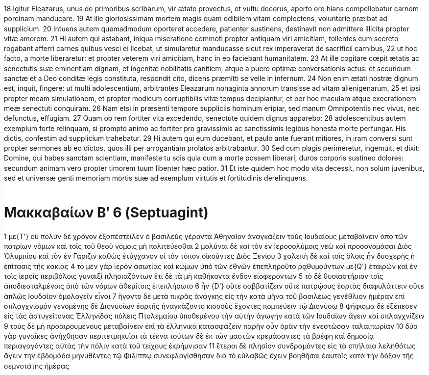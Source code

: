 18 Igitur Eleazarus, unus de primoribus scribarum, vir ætate provectus, et vultu decorus, aperto ore hians compellebatur carnem porcinam manducare.
19 At ille gloriosissimam mortem magis quam odibilem vitam complectens, voluntarie præibat ad supplicium.
20 Intuens autem quemadmodum oporteret accedere, patienter sustinens, destinavit non admittere illicita propter vitæ amorem.
21 Hi autem qui astabant, iniqua miseratione commoti propter antiquam viri amicitiam, tollentes eum secreto rogabant afferri carnes quibus vesci ei licebat, ut simularetur manducasse sicut rex imperaverat de sacrificii carnibus,
22 ut hoc facto, a morte liberaretur: et propter veterem viri amicitiam, hanc in eo faciebant humanitatem.
23 At ille cogitare cœpit ætatis ac senectutis suæ eminentiam dignam, et ingenitæ nobilitatis canitiem, atque a puero optimæ conversationis actus: et secundum sanctæ et a Deo conditæ legis constituta, respondit cito, dicens præmitti se velle in infernum.
24 Non enim ætati nostræ dignum est, inquit, fingere: ut multi adolescentium, arbitrantes Eleazarum nonaginta annorum transisse ad vitam alienigenarum,
25 et ipsi propter meam simulationem, et propter modicum corruptibilis vitæ tempus decipiantur, et per hoc maculam atque execrationem meæ senectuti conquiram.
26 Nam etsi in præsenti tempore suppliciis hominum eripiar, sed manum Omnipotentis nec vivus, nec defunctus, effugiam.
27 Quam ob rem fortiter vita excedendo, senectute quidem dignus apparebo:
28 adolescentibus autem exemplum forte relinquam, si prompto animo ac fortiter pro gravissimis ac sanctissimis legibus honesta morte perfungar. His dictis, confestim ad supplicium trahebatur.
29 Hi autem qui eum ducebant, et paulo ante fuerant mitiores, in iram conversi sunt propter sermones ab eo dictos, quos illi per arrogantiam prolatos arbitrabantur.
30 Sed cum plagis perimeretur, ingemuit, et dixit: Domine, qui habes sanctam scientiam, manifeste tu scis quia cum a morte possem liberari, duros corporis sustineo dolores: secundum animam vero propter timorem tuum libenter hæc patior.
31 Et iste quidem hoc modo vita decessit, non solum juvenibus, sed et universæ genti memoriam mortis suæ ad exemplum virtutis et fortitudinis derelinquens.


# Μακκαβαίων Βʹ 6 (Septuagint)

1 με{T'} οὐ πολὺν δὲ χρόνον ἐξαπέστειλεν ὁ βασιλεὺς γέροντα Ἀθηναῖον ἀναγκάζειν τοὺς Ιουδαίους μεταβαίνειν ἀπὸ τῶν πατρίων νόμων καὶ τοῖς τοῦ θεοῦ νόμοις μὴ πολιτεύεσθαι
2 μολῦναι δὲ καὶ τὸν ἐν Ιεροσολύμοις νεὼ καὶ προσονομάσαι Διὸς Ὀλυμπίου καὶ τὸν ἐν Γαριζιν καθὼς ἐτύγχανον οἱ τὸν τόπον οἰκοῦντες Διὸς Ξενίου
3 χαλεπὴ δὲ καὶ τοῖς ὅλοις ἦν δυσχερὴς ἡ ἐπίτασις τῆς κακίας
4 τὸ μὲν γὰρ ἱερὸν ἀσωτίας καὶ κώμων ὑπὸ τῶν ἐθνῶν ἐπεπληροῦτο ῥᾳθυμούντων με{Q'} ἑταιρῶν καὶ ἐν τοῖς ἱεροῖς περιβόλοις γυναιξὶ πλησιαζόντων ἔτι δὲ τὰ μὴ καθήκοντα ἔνδον εἰσφερόντων
5 τὸ δὲ θυσιαστήριον τοῖς ἀποδιεσταλμένοις ἀπὸ τῶν νόμων ἀθεμίτοις ἐπεπλήρωτο
6 ἦν {D'} οὔτε σαββατίζειν οὔτε πατρῴους ἑορτὰς διαφυλάττειν οὔτε ἁπλῶς Ιουδαῖον ὁμολογεῖν εἶναι
7 ἤγοντο δὲ μετὰ πικρᾶς ἀνάγκης εἰς τὴν κατὰ μῆνα τοῦ βασιλέως γενέθλιον ἡμέραν ἐπὶ σπλαγχνισμόν γενομένης δὲ Διονυσίων ἑορτῆς ἠναγκάζοντο κισσοὺς ἔχοντες πομπεύειν τῷ Διονύσῳ
8 ψήφισμα δὲ ἐξέπεσεν εἰς τὰς ἀστυγείτονας Ἑλληνίδας πόλεις Πτολεμαίου ὑποθεμένου τὴν αὐτὴν ἀγωγὴν κατὰ τῶν Ιουδαίων ἄγειν καὶ σπλαγχνίζειν
9 τοὺς δὲ μὴ προαιρουμένους μεταβαίνειν ἐπὶ τὰ ἑλληνικὰ κατασφάζειν παρῆν οὖν ὁρᾶν τὴν ἐνεστῶσαν ταλαιπωρίαν
10 δύο γὰρ γυναῖκες ἀνήχθησαν περιτετμηκυῖαι τὰ τέκνα τούτων δὲ ἐκ τῶν μαστῶν κρεμάσαντες τὰ βρέφη καὶ δημοσίᾳ περιαγαγόντες αὐτὰς τὴν πόλιν κατὰ τοῦ τείχους ἐκρήμνισαν
11 ἕτεροι δὲ πλησίον συνδραμόντες εἰς τὰ σπήλαια λεληθότως ἄγειν τὴν ἑβδομάδα μηνυθέντες τῷ Φιλίππῳ συνεφλογίσθησαν διὰ τὸ εὐλαβῶς ἔχειν βοηθῆσαι ἑαυτοῖς κατὰ τὴν δόξαν τῆς σεμνοτάτης ἡμέρας
